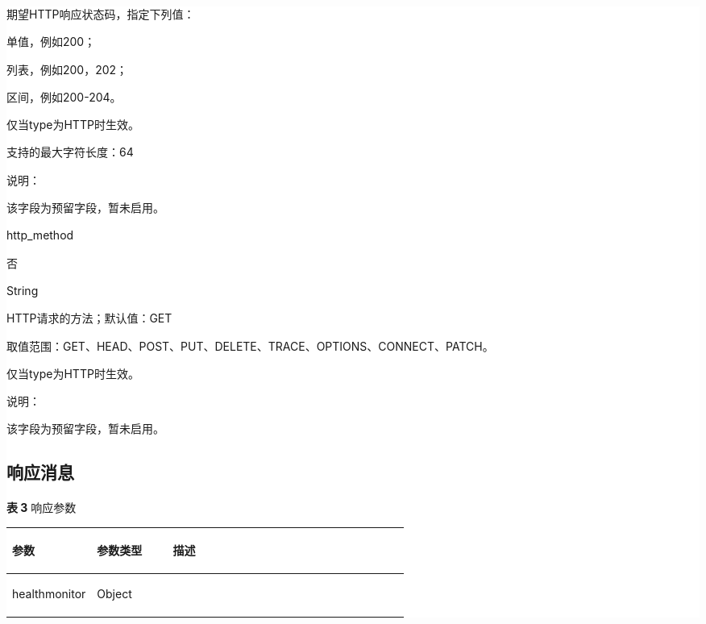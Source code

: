 <td class="cellrowborder" valign="top" width="46.59465946594659%" headers="mcps1.2.5.1.4 "><p id="p57098356"><a name="p57098356"></a><a name="p57098356"></a>期望HTTP响应状态码，指定下列值：</p>
<p id="p44123159"><a name="p44123159"></a><a name="p44123159"></a>单值，例如200；</p>
<p id="p61564112"><a name="p61564112"></a><a name="p61564112"></a>列表，例如200，202；</p>
<p id="p17206096"><a name="p17206096"></a><a name="p17206096"></a>区间，例如200-204。</p>
<p id="p20637136"><a name="p20637136"></a><a name="p20637136"></a>仅当type为HTTP时生效。</p>
<p id="p1939437165618"><a name="p1939437165618"></a><a name="p1939437165618"></a>支持的最大字符长度：64</p>
<div class="note" id="note51516497"><a name="note51516497"></a><a name="note51516497"></a><span class="notetitle"> 说明： </span><div class="notebody"><p class="textintable" id="p60995292"><a name="p60995292"></a><a name="p60995292"></a>该字段为预留字段，暂未启用。</p>
</div></div>
</td>
</tr>
<tr id="row116511242152817"><td class="cellrowborder" valign="top" width="25.132513251325133%" headers="mcps1.2.5.1.1 "><p id="p465120420287"><a name="p465120420287"></a><a name="p465120420287"></a>http_method</p>
</td>
<td class="cellrowborder" valign="top" width="10.04100410041004%" headers="mcps1.2.5.1.2 "><p id="p186521042132812"><a name="p186521042132812"></a><a name="p186521042132812"></a>否</p>
</td>
<td class="cellrowborder" valign="top" width="18.23182318231823%" headers="mcps1.2.5.1.3 "><p id="p106521542112814"><a name="p106521542112814"></a><a name="p106521542112814"></a>String</p>
</td>
<td class="cellrowborder" valign="top" width="46.59465946594659%" headers="mcps1.2.5.1.4 "><p id="p316954715453"><a name="p316954715453"></a><a name="p316954715453"></a>HTTP请求的方法；默认值：GET</p>
<p id="p21871844204517"><a name="p21871844204517"></a><a name="p21871844204517"></a>取值范围：GET、HEAD、POST、PUT、DELETE、TRACE、OPTIONS、CONNECT、PATCH。</p>
<p id="p658413198402"><a name="p658413198402"></a><a name="p658413198402"></a>仅当type为HTTP时生效。</p>
<div class="note" id="note18114145413811"><a name="note18114145413811"></a><a name="note18114145413811"></a><span class="notetitle"> 说明： </span><div class="notebody"><p id="p911455418383"><a name="p911455418383"></a><a name="p911455418383"></a>该字段为预留字段，暂未启用。</p>
</div></div>
</td>
</tr>
</tbody>
</table>

## 响应消息<a name="zh-cn_topic_0049139665_section22264835"></a>

**表 3**  响应参数

<a name="zh-cn_topic_0049139665_table16106256"></a>
<table><thead align="left"><tr id="zh-cn_topic_0049139665_row50461073"><th class="cellrowborder" valign="top" width="21.349999999999998%" id="mcps1.2.4.1.1"><p id="zh-cn_topic_0049139665_p60815108"><a name="zh-cn_topic_0049139665_p60815108"></a><a name="zh-cn_topic_0049139665_p60815108"></a>参数</p>
</th>
<th class="cellrowborder" valign="top" width="19.11%" id="mcps1.2.4.1.2"><p id="zh-cn_topic_0049139665_p27076724"><a name="zh-cn_topic_0049139665_p27076724"></a><a name="zh-cn_topic_0049139665_p27076724"></a>参数类型</p>
</th>
<th class="cellrowborder" valign="top" width="59.540000000000006%" id="mcps1.2.4.1.3"><p id="zh-cn_topic_0049139665_p13224809"><a name="zh-cn_topic_0049139665_p13224809"></a><a name="zh-cn_topic_0049139665_p13224809"></a>描述</p>
</th>
</tr>
</thead>
<tbody><tr id="zh-cn_topic_0049139665_row64576574"><td class="cellrowborder" valign="top" width="21.349999999999998%" headers="mcps1.2.4.1.1 "><p id="zh-cn_topic_0049139665_p63319983"><a name="zh-cn_topic_0049139665_p63319983"></a><a name="zh-cn_topic_0049139665_p63319983"></a>healthmonitor</p>
</td>
<td class="cellrowborder" valign="top" width="19.11%" headers="mcps1.2.4.1.2 "><p id="zh-cn_topic_0049139665_p28645030"><a name="zh-cn_topic_0049139665_p28645030"></a><a name="zh-cn_topic_0049139665_p28645030"></a>Object</p>